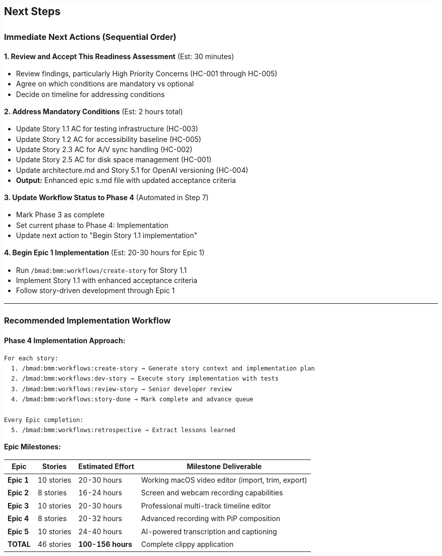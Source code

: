## Next Steps

### Immediate Next Actions (Sequential Order)

**1. Review and Accept This Readiness Assessment** (Est: 30 minutes)
   - Review findings, particularly High Priority Concerns (HC-001 through HC-005)
   - Agree on which conditions are mandatory vs optional
   - Decide on timeline for addressing conditions

**2. Address Mandatory Conditions** (Est: 2 hours total)
   - Update Story 1.1 AC for testing infrastructure (HC-003)
   - Update Story 1.2 AC for accessibility baseline (HC-005)
   - Update Story 2.3 AC for A/V sync handling (HC-002)
   - Update Story 2.5 AC for disk space management (HC-001)
   - Update architecture.md and Story 5.1 for OpenAI versioning (HC-004)
   - **Output:** Enhanced epic s.md file with updated acceptance criteria

**3. Update Workflow Status to Phase 4** (Automated in Step 7)
   - Mark Phase 3 as complete
   - Set current phase to Phase 4: Implementation
   - Update next action to "Begin Story 1.1 implementation"

**4. Begin Epic 1 Implementation** (Est: 20-30 hours for Epic 1)
   - Run `/bmad:bmm:workflows/create-story` for Story 1.1
   - Implement Story 1.1 with enhanced acceptance criteria
   - Follow story-driven development through Epic 1

---

### Recommended Implementation Workflow

**Phase 4 Implementation Approach:**

```
For each story:
  1. /bmad:bmm:workflows:create-story → Generate story context and implementation plan
  2. /bmad:bmm:workflows:dev-story → Execute story implementation with tests
  3. /bmad:bmm:workflows:review-story → Senior developer review
  4. /bmad:bmm:workflows:story-done → Mark complete and advance queue

Every Epic completion:
  5. /bmad:bmm:workflows:retrospective → Extract lessons learned
```

**Epic Milestones:**

| Epic | Stories | Estimated Effort | Milestone Deliverable |
|------|---------|------------------|----------------------|
| **Epic 1** | 10 stories | 20-30 hours | Working macOS video editor (import, trim, export) |
| **Epic 2** | 8 stories | 16-24 hours | Screen and webcam recording capabilities |
| **Epic 3** | 10 stories | 20-30 hours | Professional multi-track timeline editor |
| **Epic 4** | 8 stories | 20-32 hours | Advanced recording with PiP composition |
| **Epic 5** | 10 stories | 24-40 hours | AI-powered transcription and captioning |
| **TOTAL** | 46 stories | **100-156 hours** | Complete clippy application |

